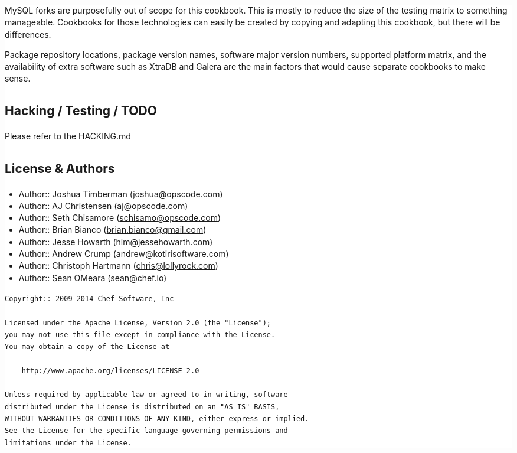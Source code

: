 MySQL forks are purposefully out of scope for this cookbook. This is
mostly to reduce the size of the testing matrix to something manageable.
Cookbooks for those technologies can easily be created by copying and
adapting this cookbook, but there will be differences.

Package repository locations, package version names, software major
version numbers, supported platform matrix, and the availability of
extra software such as XtraDB and Galera are the main factors that
would cause separate cookbooks to make sense.

Hacking / Testing / TODO
-------------------------
Please refer to the HACKING.md

License & Authors
-----------------
- Author:: Joshua Timberman (<joshua@opscode.com>)
- Author:: AJ Christensen (<aj@opscode.com>)
- Author:: Seth Chisamore (<schisamo@opscode.com>)
- Author:: Brian Bianco (<brian.bianco@gmail.com>)
- Author:: Jesse Howarth (<him@jessehowarth.com>)
- Author:: Andrew Crump (<andrew@kotirisoftware.com>)
- Author:: Christoph Hartmann (<chris@lollyrock.com>)
- Author:: Sean OMeara (<sean@chef.io>)

```text
Copyright:: 2009-2014 Chef Software, Inc

Licensed under the Apache License, Version 2.0 (the "License");
you may not use this file except in compliance with the License.
You may obtain a copy of the License at

    http://www.apache.org/licenses/LICENSE-2.0

Unless required by applicable law or agreed to in writing, software
distributed under the License is distributed on an "AS IS" BASIS,
WITHOUT WARRANTIES OR CONDITIONS OF ANY KIND, either express or implied.
See the License for the specific language governing permissions and
limitations under the License.
```
